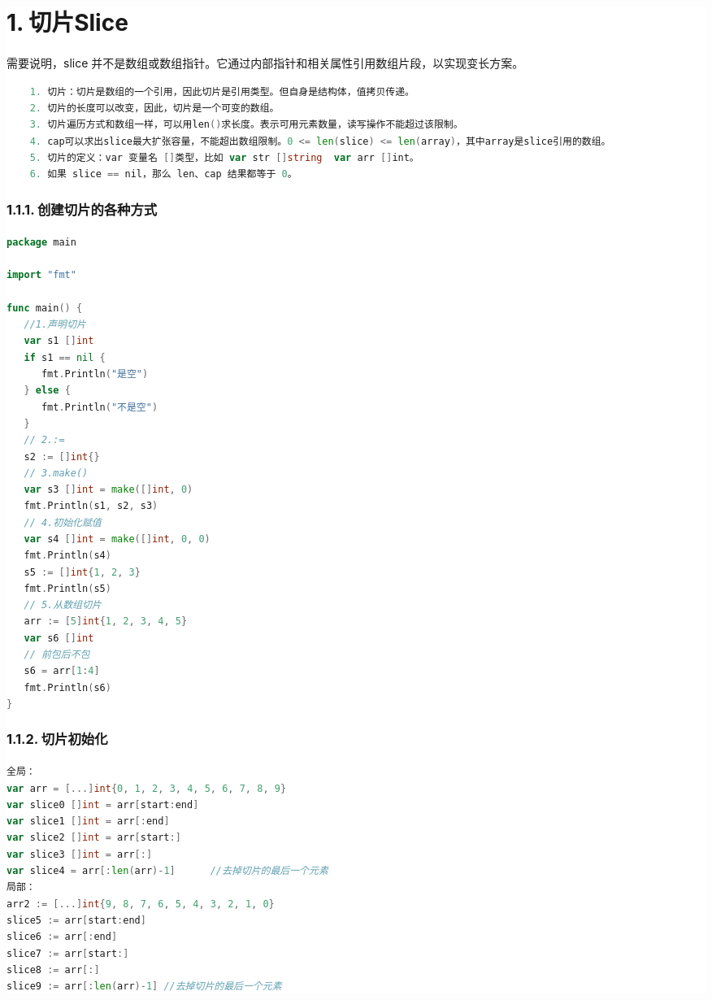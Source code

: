 # 1. 切片Slice

需要说明，slice 并不是数组或数组指针。它通过内部指针和相关属性引用数组片段，以实现变长方案。

```go
    1. 切片：切片是数组的一个引用，因此切片是引用类型。但自身是结构体，值拷贝传递。
    2. 切片的长度可以改变，因此，切片是一个可变的数组。
    3. 切片遍历方式和数组一样，可以用len()求长度。表示可用元素数量，读写操作不能超过该限制。 
    4. cap可以求出slice最大扩张容量，不能超出数组限制。0 <= len(slice) <= len(array)，其中array是slice引用的数组。
    5. 切片的定义：var 变量名 []类型，比如 var str []string  var arr []int。
    6. 如果 slice == nil，那么 len、cap 结果都等于 0。
```

### 1.1.1. 创建切片的各种方式

```go
package main

import "fmt"

func main() {
   //1.声明切片
   var s1 []int
   if s1 == nil {
      fmt.Println("是空")
   } else {
      fmt.Println("不是空")
   }
   // 2.:=
   s2 := []int{}
   // 3.make()
   var s3 []int = make([]int, 0)
   fmt.Println(s1, s2, s3)
   // 4.初始化赋值
   var s4 []int = make([]int, 0, 0)
   fmt.Println(s4)
   s5 := []int{1, 2, 3}
   fmt.Println(s5)
   // 5.从数组切片
   arr := [5]int{1, 2, 3, 4, 5}
   var s6 []int
   // 前包后不包
   s6 = arr[1:4]
   fmt.Println(s6)
}
```

### 1.1.2. 切片初始化

```go
全局：
var arr = [...]int{0, 1, 2, 3, 4, 5, 6, 7, 8, 9}
var slice0 []int = arr[start:end] 
var slice1 []int = arr[:end]        
var slice2 []int = arr[start:]        
var slice3 []int = arr[:] 
var slice4 = arr[:len(arr)-1]      //去掉切片的最后一个元素
局部：
arr2 := [...]int{9, 8, 7, 6, 5, 4, 3, 2, 1, 0}
slice5 := arr[start:end]
slice6 := arr[:end]        
slice7 := arr[start:]     
slice8 := arr[:]  
slice9 := arr[:len(arr)-1] //去掉切片的最后一个元素
```